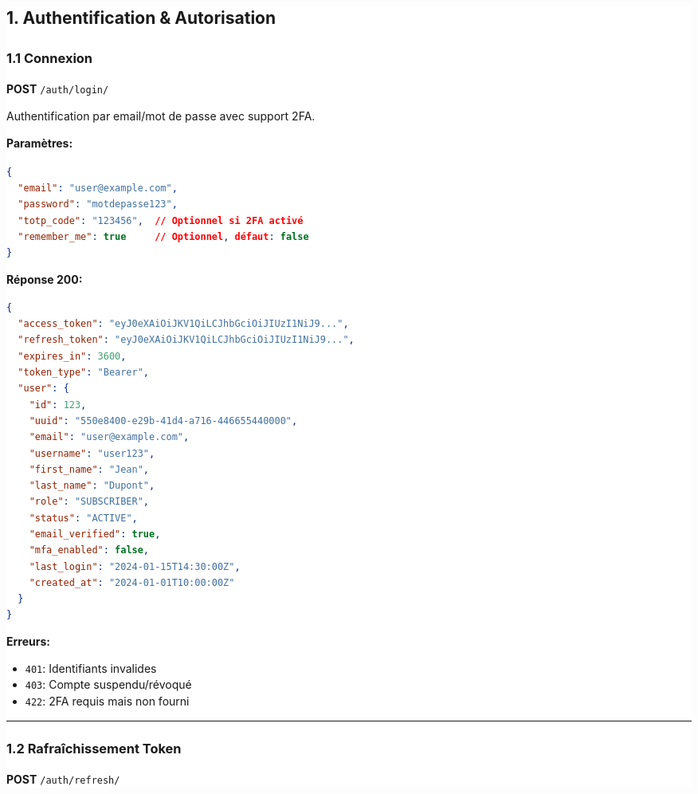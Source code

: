 
## 1. Authentification & Autorisation

### 1.1 Connexion

**POST** `/auth/login/`

Authentification par email/mot de passe avec support 2FA.

**Paramètres:**
```json
{
  "email": "user@example.com",
  "password": "motdepasse123",
  "totp_code": "123456",  // Optionnel si 2FA activé
  "remember_me": true     // Optionnel, défaut: false
}
```

**Réponse 200:**
```json
{
  "access_token": "eyJ0eXAiOiJKV1QiLCJhbGciOiJIUzI1NiJ9...",
  "refresh_token": "eyJ0eXAiOiJKV1QiLCJhbGciOiJIUzI1NiJ9...",
  "expires_in": 3600,
  "token_type": "Bearer",
  "user": {
    "id": 123,
    "uuid": "550e8400-e29b-41d4-a716-446655440000",
    "email": "user@example.com",
    "username": "user123",
    "first_name": "Jean",
    "last_name": "Dupont",
    "role": "SUBSCRIBER",
    "status": "ACTIVE",
    "email_verified": true,
    "mfa_enabled": false,
    "last_login": "2024-01-15T14:30:00Z",
    "created_at": "2024-01-01T10:00:00Z"
  }
}
```

**Erreurs:**
- `401`: Identifiants invalides
- `403`: Compte suspendu/révoqué
- `422`: 2FA requis mais non fourni

---

### 1.2 Rafraîchissement Token

**POST** `/auth/refresh/`
